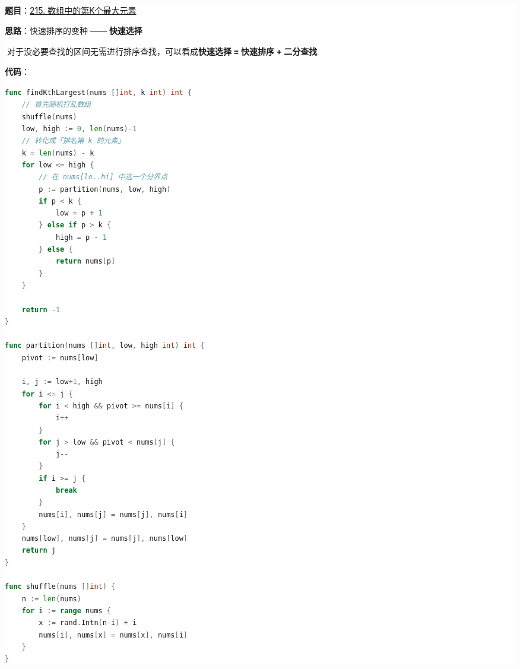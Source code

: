 

**题目**：[215. 数组中的第K个最大元素](https://leetcode.cn/problems/kth-largest-element-in-an-array/)

**思路**：快速排序的变种 —— **快速选择**

​	对于没必要查找的区间无需进行排序查找，可以看成**快速选择 = 快速排序 + 二分查找**

**代码**：

```go
func findKthLargest(nums []int, k int) int {
    // 首先随机打乱数组
    shuffle(nums)
    low, high := 0, len(nums)-1
    // 转化成「排名第 k 的元素」
    k = len(nums) - k
    for low <= high {
        // 在 nums[lo..hi] 中选一个分界点
        p := partition(nums, low, high)
        if p < k {
            low = p + 1
        } else if p > k {
            high = p - 1
        } else {
            return nums[p]
        }
    }

    return -1
}

func partition(nums []int, low, high int) int {
    pivot := nums[low]

    i, j := low+1, high 
    for i <= j {
        for i < high && pivot >= nums[i] {
            i++
        }
        for j > low && pivot < nums[j] {
            j--
        }
        if i >= j {
            break
        }
        nums[i], nums[j] = nums[j], nums[i]
    }
    nums[low], nums[j] = nums[j], nums[low]
    return j
}

func shuffle(nums []int) {
    n := len(nums)
    for i := range nums {
        x := rand.Intn(n-i) + i 
        nums[i], nums[x] = nums[x], nums[i]
    }
}
```
